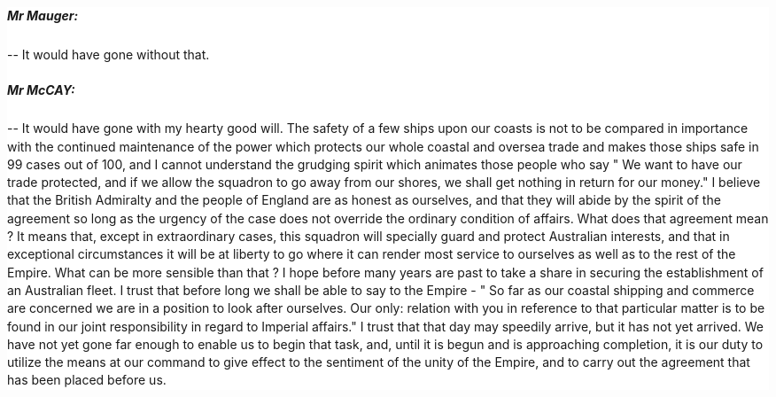 ##### Mr Mauger:

-- It would have gone without that. 

##### Mr McCAY:

-- It would have gone with my hearty good will. The safety of a few ships upon our coasts is not to be compared in importance with the continued maintenance of the power which protects our whole coastal and oversea trade and makes those ships safe in 99 cases out of 100, and I cannot understand the grudging spirit which animates those people who say " We want to have our trade protected, and if we allow the squadron to go away from our shores, we shall get nothing in return for our money." I believe that the British Admiralty and the  people of  England are as honest as ourselves, and that they will abide by the spirit of the agreement so long as the urgency of the case does not override the ordinary condition of affairs. What does that agreement mean ? It means that, except in extraordinary cases, this squadron will specially guard and protect Australian interests, and that in exceptional circumstances it will be at liberty to go where it can render most service to ourselves as well as to the rest of the Empire. What can be more sensible than that ? I hope before many years are past to take a share in securing the establishment of an Australian fleet. I trust that before long we shall be able to say to the Empire - " So far as our coastal shipping and commerce are concerned we are in a position to look after ourselves. Our only: relation with you in reference to that particular matter is to be found in our joint responsibility in regard to Imperial affairs." I trust that that day may speedily arrive, but it has not yet arrived. We have not yet gone far enough to enable us to begin that task, and, until it is begun and is approaching completion, it is our duty to utilize the means at our command to give effect to the sentiment of the unity of the Empire, and to carry out the agreement that has been placed before us. 

